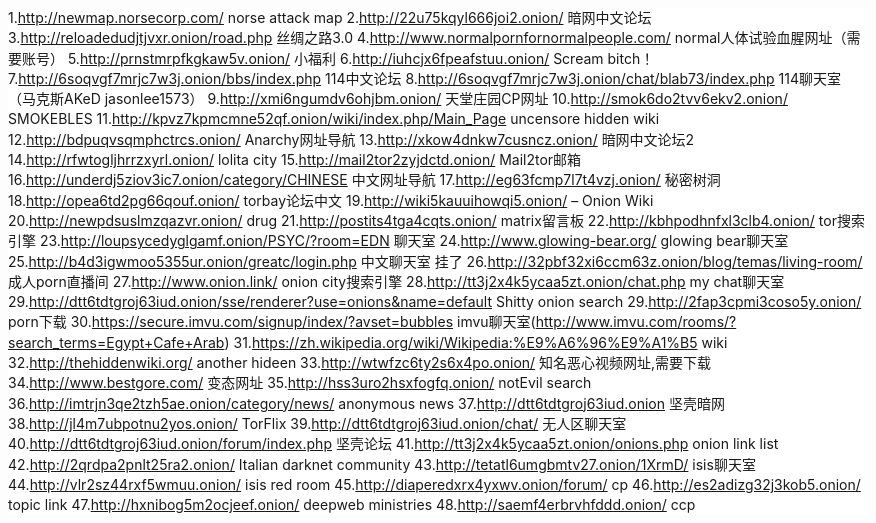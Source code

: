 1.http://newmap.norsecorp.com/  norse attack map
2.http://22u75kqyl666joi2.onion/  暗网中文论坛
3.http://reloadedudjtjvxr.onion/road.php  丝绸之路3.0
4.http://www.normalpornfornormalpeople.com/    normal人体试验血腥网址（需要账号）
5.http://prnstmrpfkgkaw5v.onion/ 小福利
6.http://iuhcjx6fpeafstuu.onion/  Scream bitch！
7.http://6soqvgf7mrjc7w3j.onion/bbs/index.php 114中文论坛
8.http://6soqvgf7mrjc7w3j.onion/chat/blab73/index.php  114聊天室 （马克斯AKeD jasonlee1573）
9.http://xmi6ngumdv6ohjbm.onion/  天堂庄园CP网址
10.http://smok6do2tvv6ekv2.onion/  SMOKEBLES
11.http://kpvz7kpmcmne52qf.onion/wiki/index.php/Main_Page  uncensore hidden wiki
12.http://bdpuqvsqmphctrcs.onion/   Anarchy网址导航
13.http://xkow4dnkw7cusncz.onion/  暗网中文论坛2
14.http://rfwtogljhrrzxyrl.onion/  lolita city
15.http://mail2tor2zyjdctd.onion/  Mail2tor邮箱
16.http://underdj5ziov3ic7.onion/category/CHINESE  中文网址导航
17.http://eg63fcmp7l7t4vzj.onion/ 秘密树洞
18.http://opea6td2pg66qouf.onion/  torbay论坛中文
19.http://wiki5kauuihowqi5.onion/ – Onion Wiki
20.http://newpdsuslmzqazvr.onion/  drug
21.http://postits4tga4cqts.onion/  matrix留言板
22.http://kbhpodhnfxl3clb4.onion/  tor搜索引擎
23.http://loupsycedyglgamf.onion/PSYC/?room=EDN  聊天室
24.http://www.glowing-bear.org/  glowing bear聊天室
25.http://b4d3igwmoo5355ur.onion/greatc/login.php 中文聊天室 挂了
26.http://32pbf32xi6ccm63z.onion/blog/temas/living-room/  成人porn直播间
27.http://www.onion.link/  onion city搜索引擎
28.http://tt3j2x4k5ycaa5zt.onion/chat.php  my chat聊天室
29.http://dtt6tdtgroj63iud.onion/sse/renderer?use=onions&name=default Shitty onion search
29.http://2fap3cpmi3coso5y.onion/  porn下载
30.https://secure.imvu.com/signup/index/?avset=bubbles  imvu聊天室(http://www.imvu.com/rooms/?search_terms=Egypt+Cafe+Arab)
31.https://zh.wikipedia.org/wiki/Wikipedia:%E9%A6%96%E9%A1%B5  wiki
32.http://thehiddenwiki.org/  another hideen
33.http://wtwfzc6ty2s6x4po.onion/  知名恶心视频网址,需要下载
34.http://www.bestgore.com/ 变态网址
35.http://hss3uro2hsxfogfq.onion/  notEvil search
36.http://imtrjn3qe2tzh5ae.onion/category/news/ anonymous news
37.http://dtt6tdtgroj63iud.onion  坚壳暗网
38.http://jl4m7ubpotnu2yos.onion/ TorFlix
39.http://dtt6tdtgroj63iud.onion/chat/  无人区聊天室
40.http://dtt6tdtgroj63iud.onion/forum/index.php 坚壳论坛
41.http://tt3j2x4k5ycaa5zt.onion/onions.php    onion link list
42.http://2qrdpa2pnlt25ra2.onion/  Italian darknet community
43.http://tetatl6umgbmtv27.onion/1XrmD/ isis聊天室
44.http://vlr2sz44rxf5wmuu.onion/ isis red room
45.http://diaperedxrx4yxwv.onion/forum/ cp
46.http://es2adizg32j3kob5.onion/ topic link
47.http://hxnibog5m2ocjeef.onion/ deepweb ministries
48.http://saemf4erbrvhfddd.onion/ ccp
